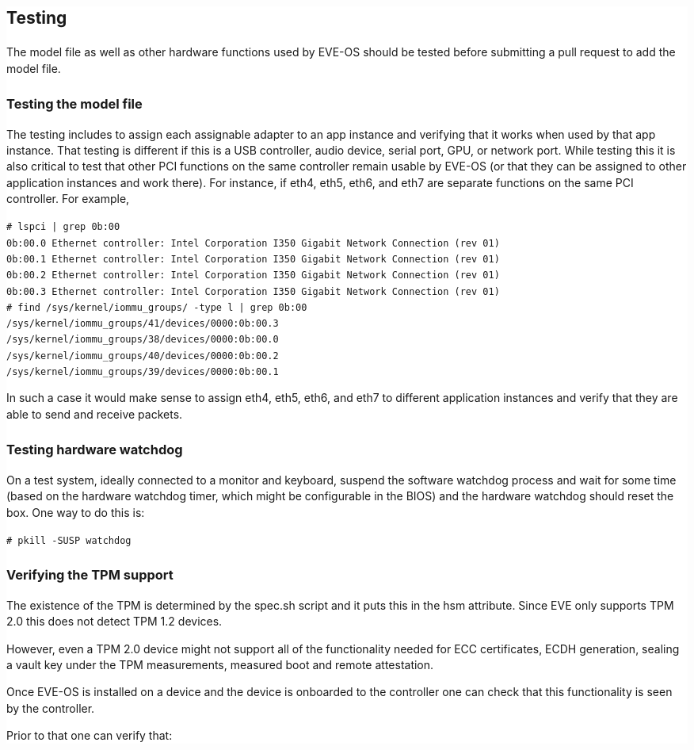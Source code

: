 ## Testing

The model file as well as other hardware functions used by EVE-OS should be tested before submitting a pull request to add the model file.

### Testing the model file

The testing includes to assign each assignable adapter to an app instance and verifying that it works when used by that app instance. That testing is different if this is a USB controller, audio device, serial port, GPU, or network port.
While testing this it is also critical to test that other PCI functions on the same controller remain usable by EVE-OS (or that they can be assigned to other application instances and work there). For instance, if eth4, eth5, eth6, and eth7 are separate functions on the same PCI controller. For example,

```shell
# lspci | grep 0b:00
0b:00.0 Ethernet controller: Intel Corporation I350 Gigabit Network Connection (rev 01)
0b:00.1 Ethernet controller: Intel Corporation I350 Gigabit Network Connection (rev 01)
0b:00.2 Ethernet controller: Intel Corporation I350 Gigabit Network Connection (rev 01)
0b:00.3 Ethernet controller: Intel Corporation I350 Gigabit Network Connection (rev 01)
# find /sys/kernel/iommu_groups/ -type l | grep 0b:00
/sys/kernel/iommu_groups/41/devices/0000:0b:00.3
/sys/kernel/iommu_groups/38/devices/0000:0b:00.0
/sys/kernel/iommu_groups/40/devices/0000:0b:00.2
/sys/kernel/iommu_groups/39/devices/0000:0b:00.1
```

In such a case it would make sense to assign eth4, eth5, eth6, and eth7 to different application instances and verify that they are able to send and receive packets.

### Testing hardware watchdog

On a test system, ideally connected to a monitor and keyboard, suspend the software watchdog process and wait for some time (based on the hardware watchdog timer, which might be configurable in the BIOS) and the hardware watchdog should reset the box. One way to do this is:

```shell
# pkill -SUSP watchdog
```

### Verifying the TPM support

The existence of the TPM is determined by the spec.sh script and it puts this in the hsm attribute. Since EVE only supports TPM 2.0 this does not detect TPM 1.2 devices.

However, even a TPM 2.0 device might not support all of the functionality needed for ECC certificates, ECDH generation, sealing a vault key under the TPM measurements, measured boot and remote attestation.

Once EVE-OS is installed on a device and the device is onboarded to the controller one can check that this functionality is seen by the controller.

Prior to that one can verify that:
